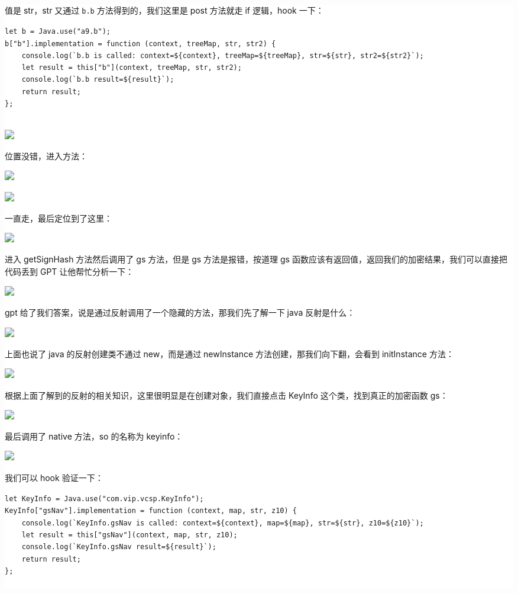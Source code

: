 值是 str，str 又通过 `b.b` 方法得到的，我们这里是 post 方法就走 if 逻辑，hook 一下：

```
let b = Java.use("a9.b");
b["b"].implementation = function (context, treeMap, str, str2) {
    console.log(`b.b is called: context=${context}, treeMap=${treeMap}, str=${str}, str2=${str2}`);
    let result = this["b"](context, treeMap, str, str2);
    console.log(`b.b result=${result}`);
    return result;
};


```

![](https://mmbiz.qpic.cn/sz_mmbiz_png/POicI8TV3kTpcbibsziaD9IicmNjmeW5vLXicmYhmVQPibmSiaia8l2RvMLHhLibLn4u47gQj6pzLnSrGic9LmQy5PGIJZWA/640?wx_fmt=png&from=appmsg#imgIndex=7)

位置没错，进入方法：

![](https://mmbiz.qpic.cn/sz_mmbiz_png/POicI8TV3kTpcbibsziaD9IicmNjmeW5vLXicBDsRIqflMv68MpgwqfnFr1gVk62zIa9x3FWEmic0ycloV96t8tYicUYA/640?wx_fmt=png&from=appmsg#imgIndex=8)

![](https://mmbiz.qpic.cn/sz_mmbiz_png/POicI8TV3kTpcbibsziaD9IicmNjmeW5vLXic0tff2psDXypwCQheeHlgJFOMJic28B2TIYZt8qhyzrf84icgQRE0v9icQ/640?wx_fmt=png&from=appmsg#imgIndex=9)

一直走，最后定位到了这里：

![](https://mmbiz.qpic.cn/sz_mmbiz_png/POicI8TV3kTpcbibsziaD9IicmNjmeW5vLXicE8XK0en08u4WaksYBz8pDnnGp6szqiaGJftgAS2HEEia9ZZcJ4q3ocww/640?wx_fmt=png&from=appmsg#imgIndex=10)

进入 getSignHash 方法然后调用了 gs 方法，但是 gs 方法是报错，按道理 gs 函数应该有返回值，返回我们的加密结果，我们可以直接把代码丢到 GPT 让他帮忙分析一下：

![](https://mmbiz.qpic.cn/sz_mmbiz_png/POicI8TV3kTpcbibsziaD9IicmNjmeW5vLXicWTxlfX88SyzibDcKoQhiapuJZtY6nnrNM7KZpLmdQNWzPicDBGa7xKrpA/640?wx_fmt=png&from=appmsg#imgIndex=11)

gpt 给了我们答案，说是通过反射调用了一个隐藏的方法，那我们先了解一下 java 反射是什么：

![](https://mmbiz.qpic.cn/sz_mmbiz_png/POicI8TV3kTpcbibsziaD9IicmNjmeW5vLXicKhianSFuHErNtWXsR6dTo4XWgMxXneKskEf9XCYCk4cYY3pZNTW0OGw/640?wx_fmt=png&from=appmsg#imgIndex=12)

上面也说了 java 的反射创建类不通过 new，而是通过 newInstance 方法创建，那我们向下翻，会看到 initInstance 方法：

![](https://mmbiz.qpic.cn/sz_mmbiz_png/POicI8TV3kTpcbibsziaD9IicmNjmeW5vLXicZzNVoPzW084O8icPqoicFWvTLZ2iaBWRO5JibUgoSNicTXLP0sIKdSAXcdA/640?wx_fmt=png&from=appmsg#imgIndex=13)

根据上面了解到的反射的相关知识，这里很明显是在创建对象，我们直接点击 KeyInfo 这个类，找到真正的加密函数 gs：

![](https://mmbiz.qpic.cn/sz_mmbiz_png/POicI8TV3kTpcbibsziaD9IicmNjmeW5vLXicYNiacSrr89RedpG3Y53ezGnKvZ92HTetVWAEfP2jVH3ZicrSAJwUMWXw/640?wx_fmt=png&from=appmsg#imgIndex=14)

最后调用了 native 方法，so 的名称为 keyinfo：

![](https://mmbiz.qpic.cn/sz_mmbiz_png/POicI8TV3kTpcbibsziaD9IicmNjmeW5vLXictMQ3LAenw9MWNicpnWmnibTxxIjFTnoofrMhlibLiaeTXt4libibwFwOGMYA/640?wx_fmt=png&from=appmsg#imgIndex=15)

我们可以 hook 验证一下：

```
let KeyInfo = Java.use("com.vip.vcsp.KeyInfo");
KeyInfo["gsNav"].implementation = function (context, map, str, z10) {
    console.log(`KeyInfo.gsNav is called: context=${context}, map=${map}, str=${str}, z10=${z10}`);
    let result = this["gsNav"](context, map, str, z10);
    console.log(`KeyInfo.gsNav result=${result}`);
    return result;
};


```
